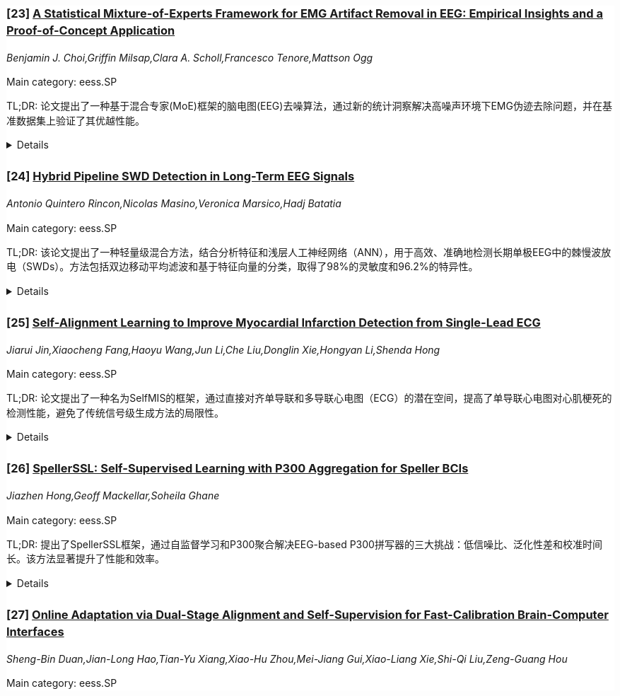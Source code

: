 ### [23] [A Statistical Mixture-of-Experts Framework for EMG Artifact Removal in EEG: Empirical Insights and a Proof-of-Concept Application](https://arxiv.org/abs/2509.19385)
*Benjamin J. Choi,Griffin Milsap,Clara A. Scholl,Francesco Tenore,Mattson Ogg*

Main category: eess.SP

TL;DR: 论文提出了一种基于混合专家(MoE)框架的脑电图(EEG)去噪算法，通过新的统计洞察解决高噪声环境下EMG伪迹去除问题，并在基准数据集上验证了其优越性能。


<details><summary>Details</summary></details>


### [24] [Hybrid Pipeline SWD Detection in Long-Term EEG Signals](https://arxiv.org/abs/2509.19387)
*Antonio Quintero Rincon,Nicolas Masino,Veronica Marsico,Hadj Batatia*

Main category: eess.SP

TL;DR: 该论文提出了一种轻量级混合方法，结合分析特征和浅层人工神经网络（ANN），用于高效、准确地检测长期单极EEG中的棘慢波放电（SWDs）。方法包括双边移动平均滤波和基于特征向量的分类，取得了98%的灵敏度和96.2%的特异性。


<details><summary>Details</summary></details>


### [25] [Self-Alignment Learning to Improve Myocardial Infarction Detection from Single-Lead ECG](https://arxiv.org/abs/2509.19397)
*Jiarui Jin,Xiaocheng Fang,Haoyu Wang,Jun Li,Che Liu,Donglin Xie,Hongyan Li,Shenda Hong*

Main category: eess.SP

TL;DR: 论文提出了一种名为SelfMIS的框架，通过直接对齐单导联和多导联心电图（ECG）的潜在空间，提高了单导联心电图对心肌梗死的检测性能，避免了传统信号级生成方法的局限性。


<details><summary>Details</summary></details>


### [26] [SpellerSSL: Self-Supervised Learning with P300 Aggregation for Speller BCIs](https://arxiv.org/abs/2509.19401)
*Jiazhen Hong,Geoff Mackellar,Soheila Ghane*

Main category: eess.SP

TL;DR: 提出了SpellerSSL框架，通过自监督学习和P300聚合解决EEG-based P300拼写器的三大挑战：低信噪比、泛化性差和校准时间长。该方法显著提升了性能和效率。


<details><summary>Details</summary></details>


### [27] [Online Adaptation via Dual-Stage Alignment and Self-Supervision for Fast-Calibration Brain-Computer Interfaces](https://arxiv.org/abs/2509.19403)
*Sheng-Bin Duan,Jian-Long Hao,Tian-Yu Xiang,Xiao-Hu Zhou,Mei-Jiang Gui,Xiao-Liang Xie,Shi-Qi Liu,Zeng-Guang Hou*

Main category: eess.SP
